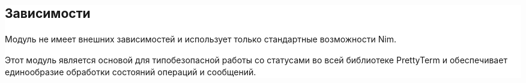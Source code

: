 ## Зависимости
Модуль не имеет внешних зависимостей и использует только стандартные возможности Nim.

Этот модуль является основой для типобезопасной работы со статусами во всей библиотеке PrettyTerm и обеспечивает единообразие обработки состояний операций и сообщений.
